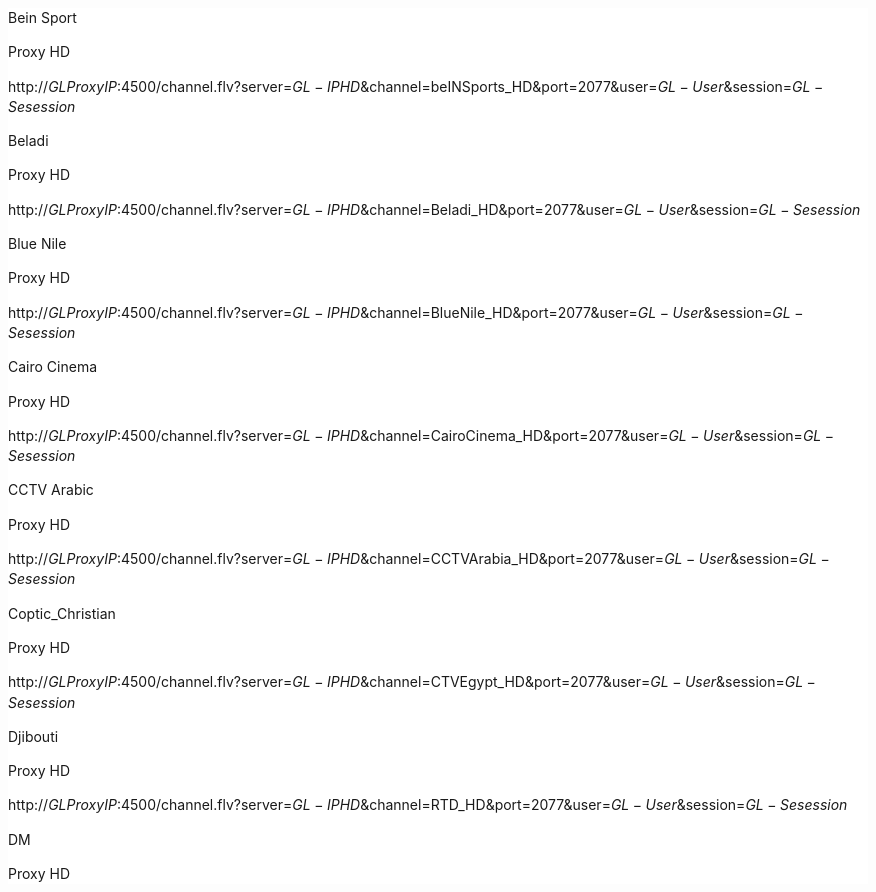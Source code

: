 
Bein Sport


Proxy HD

http://$GLProxyIP$:4500/channel.flv?server=$GL-IPHD$&channel=beINSports_HD&port=2077&user=$GL-User$&session=$GL-Sesession$


Beladi


Proxy HD

http://$GLProxyIP$:4500/channel.flv?server=$GL-IPHD$&channel=Beladi_HD&port=2077&user=$GL-User$&session=$GL-Sesession$


Blue Nile


Proxy HD

http://$GLProxyIP$:4500/channel.flv?server=$GL-IPHD$&channel=BlueNile_HD&port=2077&user=$GL-User$&session=$GL-Sesession$


Cairo Cinema


Proxy HD

http://$GLProxyIP$:4500/channel.flv?server=$GL-IPHD$&channel=CairoCinema_HD&port=2077&user=$GL-User$&session=$GL-Sesession$


CCTV Arabic


Proxy HD

http://$GLProxyIP$:4500/channel.flv?server=$GL-IPHD$&channel=CCTVArabia_HD&port=2077&user=$GL-User$&session=$GL-Sesession$


Coptic_Christian


Proxy HD

http://$GLProxyIP$:4500/channel.flv?server=$GL-IPHD$&channel=CTVEgypt_HD&port=2077&user=$GL-User$&session=$GL-Sesession$


Djibouti


Proxy HD

http://$GLProxyIP$:4500/channel.flv?server=$GL-IPHD$&channel=RTD_HD&port=2077&user=$GL-User$&session=$GL-Sesession$


DM


Proxy HD
